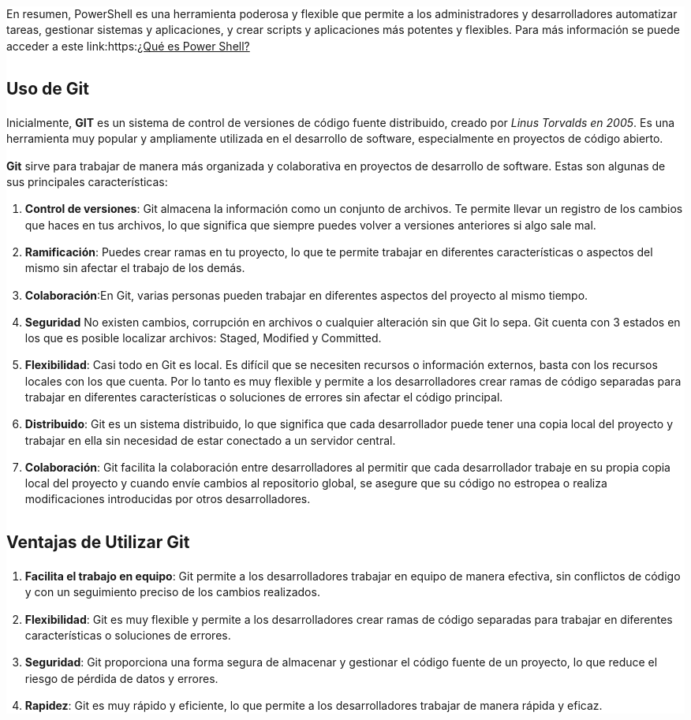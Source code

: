 En resumen, PowerShell es una herramienta poderosa y flexible que permite a los administradores y desarrolladores automatizar tareas, gestionar sistemas y aplicaciones, y crear scripts y aplicaciones más potentes y flexibles. Para más información se puede acceder a este link:https:[¿Qué es Power Shell?](https://learn.microsoft.com/es-es/powershell/scripting/overview?view=powershell-7.4)

## Uso de Git

Inicialmente, **GIT** es un sistema de control de versiones de código fuente distribuido, creado por *Linus Torvalds en 2005*. Es una herramienta muy popular y ampliamente utilizada en el desarrollo de software, especialmente en proyectos de código abierto.

**Git** sirve para trabajar de manera más organizada y colaborativa en proyectos de desarrollo de software. Estas son algunas de sus principales características:

1. **Control de versiones**: Git almacena la información como un conjunto de archivos. Te permite llevar un registro de los cambios que haces en tus archivos, lo que significa que siempre puedes volver a versiones anteriores si algo sale mal.

2. **Ramificación**: Puedes crear ramas en tu proyecto, lo que te permite trabajar en diferentes características o aspectos del mismo sin afectar el trabajo de los demás.

3. **Colaboración**:En Git, varias personas pueden trabajar en diferentes aspectos del proyecto al mismo tiempo.

4. **Seguridad** No existen cambios, corrupción en archivos o cualquier alteración sin que Git lo sepa. Git cuenta con 3 estados en los que es posible localizar archivos: Staged, Modified y Committed.

5. **Flexibilidad**: Casi todo en Git es local. Es difícil que se necesiten recursos o información externos, basta con los recursos locales con los que cuenta. Por lo tanto es muy flexible y permite a los desarrolladores crear ramas de código separadas para trabajar en diferentes características o soluciones de errores sin afectar el código principal.

6. **Distribuido**: Git es un sistema distribuido, lo que significa que cada desarrollador puede tener una copia local del proyecto y trabajar en ella sin necesidad de estar conectado a un servidor central.

7. **Colaboración**: Git facilita la colaboración entre desarrolladores al permitir que cada desarrollador trabaje en su propia copia local del proyecto y cuando envíe cambios al repositorio global, se asegure que su código no estropea o realiza modificaciones introducidas por otros desarrolladores.

## Ventajas de Utilizar Git

1. **Facilita el trabajo en equipo**: Git permite a los desarrolladores trabajar en equipo de manera efectiva, sin conflictos de código y con un seguimiento preciso de los cambios realizados.

2. **Flexibilidad**: Git es muy flexible y permite a los desarrolladores crear ramas de código separadas para trabajar en diferentes características o soluciones de errores.

3. **Seguridad**: Git proporciona una forma segura de almacenar y gestionar el código fuente de un proyecto, lo que reduce el riesgo de pérdida de datos y errores.

4. **Rapidez**: Git es muy rápido y eficiente, lo que permite a los desarrolladores trabajar de manera rápida y eficaz.
